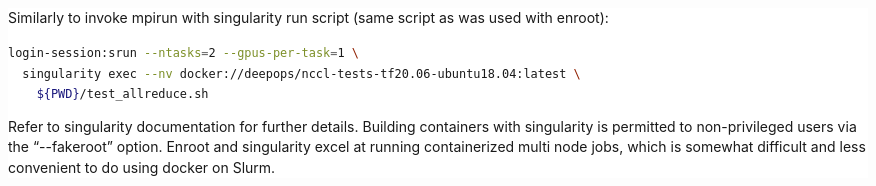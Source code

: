 Similarly to invoke mpirun with singularity run script (same script as was used
with enroot):

```bash
login-session:srun --ntasks=2 --gpus-per-task=1 \
  singularity exec --nv docker://deepops/nccl-tests-tf20.06-ubuntu18.04:latest \
    ${PWD}/test_allreduce.sh
```

Refer to singularity documentation for further details. Building containers with
singularity is permitted to non-privileged users via the “--fakeroot” option.
Enroot and singularity excel at running containerized multi node jobs, which is
somewhat difficult and less convenient to do using docker on Slurm.
